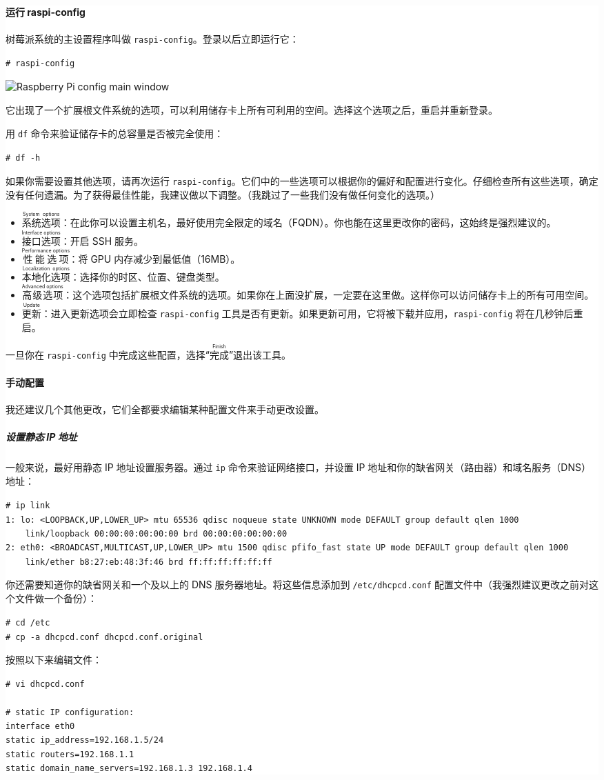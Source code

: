 #### 运行 raspi-config

树莓派系统的主设置程序叫做 `raspi-config`。登录以后立即运行它：

```
# raspi-config
```

![Raspberry Pi config main window][4]

它出现了一个扩展根文件系统的选项，可以利用储存卡上所有可利用的空间。选择这个选项之后，重启并重新登录。

用 `df` 命令来验证储存卡的总容量是否被完全使用：

```
# df -h
```

如果你需要设置其他选项，请再次运行 `raspi-config`。它们中的一些选项可以根据你的偏好和配置进行变化。仔细检查所有这些选项，确定没有任何遗漏。为了获得最佳性能，我建议做以下调整。（我跳过了一些我们没有做任何变化的选项。）

  * <ruby>系统选项<rt>System options</rt></ruby>：在此你可以设置主机名，最好使用完全限定的域名（FQDN）。你也能在这里更改你的密码，这始终是强烈建议的。
  * <ruby>接口选项<rt>Interface options</rt></ruby>：开启 SSH 服务。
  * <ruby>性能选项<rt>Performance options</rt></ruby>：将 GPU 内存减少到最低值（16MB）。
  * <ruby>本地化选项<rt>Localization options</rt></ruby>：选择你的时区、位置、键盘类型。
  * <ruby>高级选项<rt>Advanced options</rt></ruby>：这个选项包括扩展根文件系统的选项。如果你在上面没扩展，一定要在这里做。这样你可以访问储存卡上的所有可用空间。
  * <ruby>更新<rt>Update</rt></ruby>：进入更新选项会立即检查 `raspi-config` 工具是否有更新。如果更新可用，它将被下载并应用，`raspi-config` 将在几秒钟后重启。

一旦你在 `raspi-config` 中完成这些配置，选择“<ruby>完成<rt>Finish</rt></ruby>”退出该工具。

#### 手动配置

我还建议几个其他更改，它们全都要求编辑某种配置文件来手动更改设置。

##### 设置静态 IP 地址

一般来说，最好用静态 IP 地址设置服务器。通过 `ip` 命令来验证网络接口，并设置 IP 地址和你的缺省网关（路由器）和域名服务（DNS）地址：

```
# ip link
1: lo: <LOOPBACK,UP,LOWER_UP> mtu 65536 qdisc noqueue state UNKNOWN mode DEFAULT group default qlen 1000
    link/loopback 00:00:00:00:00:00 brd 00:00:00:00:00:00
2: eth0: <BROADCAST,MULTICAST,UP,LOWER_UP> mtu 1500 qdisc pfifo_fast state UP mode DEFAULT group default qlen 1000
    link/ether b8:27:eb:48:3f:46 brd ff:ff:ff:ff:ff:ff
```

你还需要知道你的缺省网关和一个及以上的 DNS 服务器地址。将这些信息添加到 `/etc/dhcpcd.conf` 配置文件中（我强烈建议更改之前对这个文件做一个备份）：

```
# cd /etc
# cp -a dhcpcd.conf dhcpcd.conf.original
```

按照以下来编辑文件：

```
# vi dhcpcd.conf

# static IP configuration:
interface eth0
static ip_address=192.168.1.5/24
static routers=192.168.1.1
static domain_name_servers=192.168.1.3 192.168.1.4
```


[#]: collector: (lujun9972)
[#]: translator: (hwlife)
[#]: reviewer: (wxy)
[#]: publisher: ( )
[#]: url: ( )
[#]: subject: (Set up a minimal server on a Raspberry Pi)
[#]: via: (https://opensource.com/article/21/1/minimal-server-raspberry-pi)
[#]: author: (Alan Formy-Duval https://opensource.com/users/alanfdoss)
[a]: https://opensource.com/users/alanfdoss
[b]: https://github.com/lujun9972
[1]: https://opensource.com/sites/default/files/styles/image-full-size/public/lead-images/RaspberryPi.SUNY_.jpg?itok=uS_-VUcb (Raspberry Pi board Model B)
[2]: https://opensource.com/resources/raspberry-pi
[3]: https://www.raspberrypi.org/software/operating-systems
[4]: https://opensource.com/sites/default/files/uploads/raspi-config-main.png (Raspberry Pi config main window)
[5]: https://cockpit-project.org/
[6]: https://opensource.com/article/20/11/cockpit-server-management
[7]: https://opensource.com/article/17/3/building-personal-web-server-raspberry-pi-3
[8]: https://opensource.com/article/19/6/raspberry-pi-vpn-server
[9]: https://github.com/minetest
[10]: https://opensource.com/article/18/2/block-ads-raspberry-pi